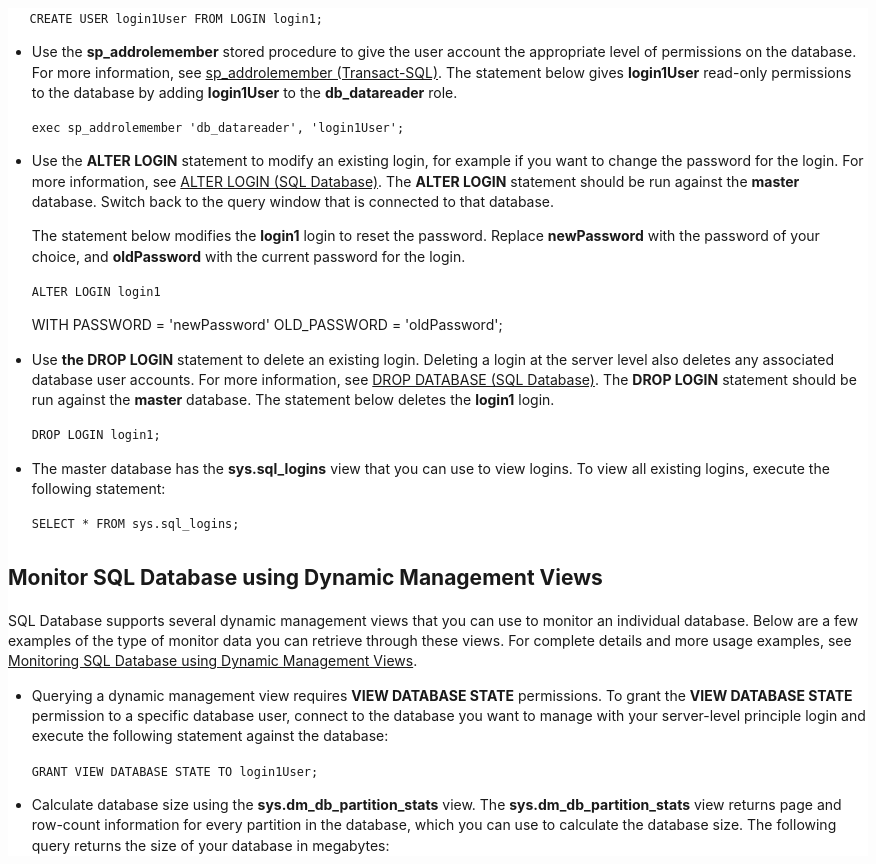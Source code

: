        CREATE USER login1User FROM LOGIN login1;

* Use the **sp\_addrolemember** stored procedure to give the user
account the appropriate level of permissions on the database. For
more information, see [sp_addrolemember (Transact-SQL)](http://msdn.microsoft.com/library/ms187750.aspx). The statement below gives **login1User**
read-only permissions to the database by adding **login1User** to
the **db\_datareader** role.

      exec sp_addrolemember 'db_datareader', 'login1User';    
* Use the **ALTER LOGIN** statement to modify an existing login, for
example if you want to change the password for the login. For
more information, see [ALTER LOGIN (SQL Database)](https://msdn.microsoft.com/library/ms189828.aspx). The **ALTER LOGIN** statement should be run against the **master** database. Switch back to the query window that is connected to that database. 

  The statement below modifies the **login1** login to reset the password.
Replace **newPassword** with the password of your choice, and
**oldPassword** with the current password for the login.

      ALTER LOGIN login1
    WITH PASSWORD = 'newPassword'
    OLD_PASSWORD = 'oldPassword';
* Use **the DROP LOGIN** statement to delete an existing login.
Deleting a login at the server level also deletes any associated
database user accounts. For more information,
see [DROP DATABASE (SQL Database)](https://msdn.microsoft.com/library/ms178613.aspx). The **DROP LOGIN**
statement should be run against the **master** database. The
statement below deletes the **login1** login.

      DROP LOGIN login1;
* The master database has the **sys.sql\_logins** view that you can
use to view logins. To view all existing logins, execute the
following statement:

      SELECT * FROM sys.sql_logins;


## Monitor SQL Database using Dynamic Management Views</h2>
SQL Database supports several dynamic management views that you
can use to monitor an individual database. Below are a few examples of
the type of monitor data you can retrieve through these views. For
complete details and more usage examples, see [Monitoring SQL Database using Dynamic Management Views](https://msdn.microsoft.com/library/azure/ff394114.aspx).

* Querying a dynamic management view requires **VIEW DATABASE STATE**
permissions. To grant the **VIEW DATABASE STATE** permission to a
specific database user, connect to the database you want to manage
with your server-level principle login and execute the following
statement against the database:

      GRANT VIEW DATABASE STATE TO login1User;
* Calculate database size using the **sys.dm\_db\_partition\_stats**
view. The **sys.dm\_db\_partition\_stats** view returns page and
row-count information for every partition in the database, which you
can use to calculate the database size. The following query returns
the size of your database in megabytes:

